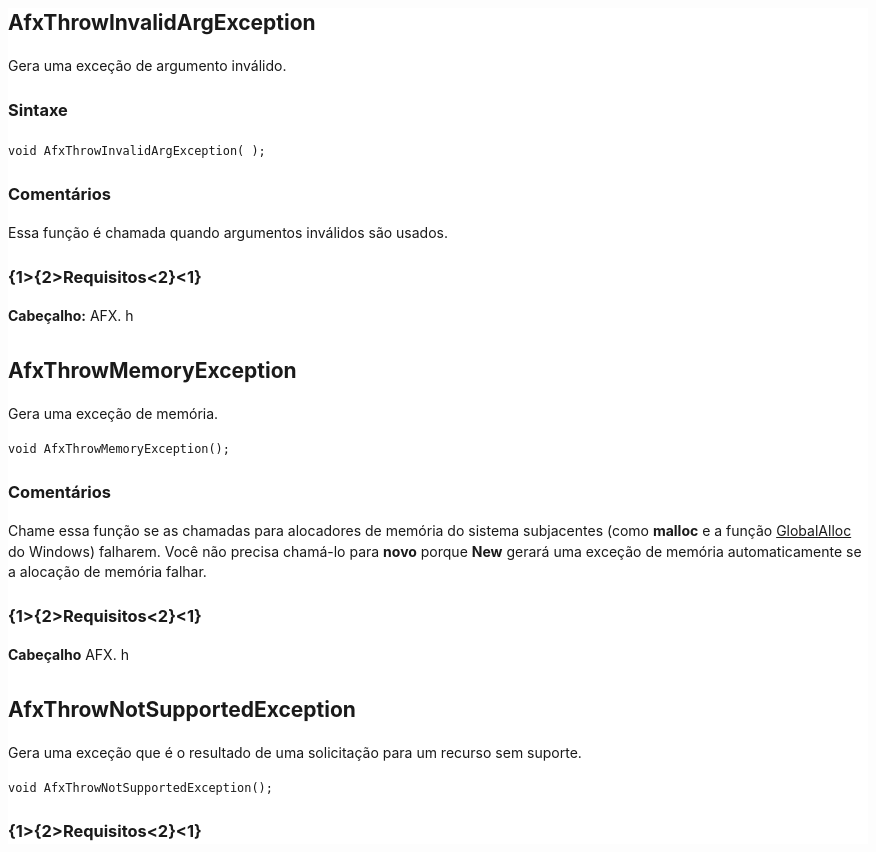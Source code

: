 ## <a name="afxthrowinvalidargexception"></a>AfxThrowInvalidArgException

Gera uma exceção de argumento inválido.

### <a name="syntax"></a>Sintaxe

```
void AfxThrowInvalidArgException( );
```

### <a name="remarks"></a>Comentários

Essa função é chamada quando argumentos inválidos são usados.

### <a name="requirements"></a>{1&gt;{2&gt;Requisitos&lt;2}&lt;1}

**Cabeçalho:** AFX. h

##  <a name="afxthrowmemoryexception"></a>AfxThrowMemoryException

Gera uma exceção de memória.

```
void AfxThrowMemoryException();
```

### <a name="remarks"></a>Comentários

Chame essa função se as chamadas para alocadores de memória do sistema subjacentes (como **malloc** e a função [GlobalAlloc](/windows/win32/api/winbase/nf-winbase-globalalloc) do Windows) falharem. Você não precisa chamá-lo para **novo** porque **New** gerará uma exceção de memória automaticamente se a alocação de memória falhar.

### <a name="requirements"></a>{1&gt;{2&gt;Requisitos&lt;2}&lt;1}

  **Cabeçalho** AFX. h

##  <a name="afxthrownotsupportedexception"></a>AfxThrowNotSupportedException

Gera uma exceção que é o resultado de uma solicitação para um recurso sem suporte.

```
void AfxThrowNotSupportedException();
```

### <a name="requirements"></a>{1&gt;{2&gt;Requisitos&lt;2}&lt;1}
